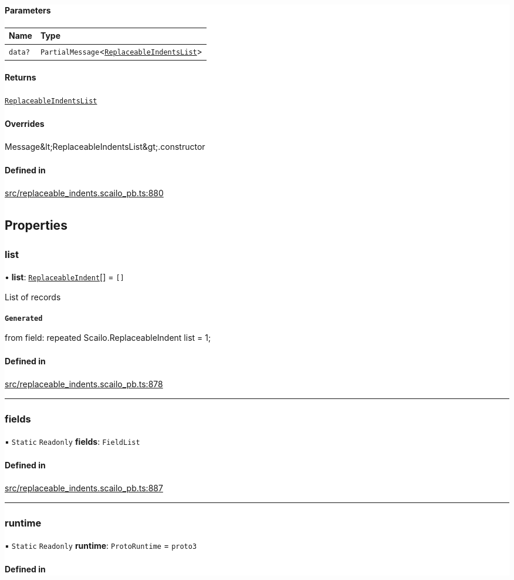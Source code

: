 #### Parameters

| Name | Type |
| :------ | :------ |
| `data?` | `PartialMessage`\<[`ReplaceableIndentsList`](ReplaceableIndentsList.md)\> |

#### Returns

[`ReplaceableIndentsList`](ReplaceableIndentsList.md)

#### Overrides

Message\&lt;ReplaceableIndentsList\&gt;.constructor

#### Defined in

[src/replaceable_indents.scailo_pb.ts:880](https://github.com/scailo/ts-sdk/blob/c10a36b57201dfa5903d4b53efa1e62aa6208936/src/replaceable_indents.scailo_pb.ts#L880)

## Properties

### list

• **list**: [`ReplaceableIndent`](ReplaceableIndent.md)[] = `[]`

List of records

**`Generated`**

from field: repeated Scailo.ReplaceableIndent list = 1;

#### Defined in

[src/replaceable_indents.scailo_pb.ts:878](https://github.com/scailo/ts-sdk/blob/c10a36b57201dfa5903d4b53efa1e62aa6208936/src/replaceable_indents.scailo_pb.ts#L878)

___

### fields

▪ `Static` `Readonly` **fields**: `FieldList`

#### Defined in

[src/replaceable_indents.scailo_pb.ts:887](https://github.com/scailo/ts-sdk/blob/c10a36b57201dfa5903d4b53efa1e62aa6208936/src/replaceable_indents.scailo_pb.ts#L887)

___

### runtime

▪ `Static` `Readonly` **runtime**: `ProtoRuntime` = `proto3`

#### Defined in
